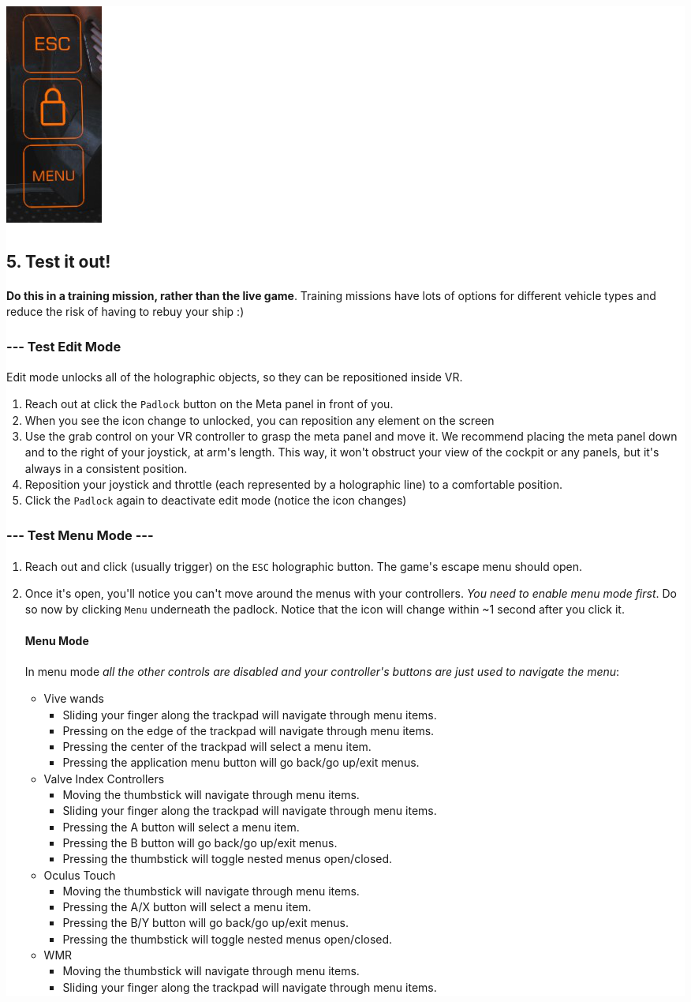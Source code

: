 ![Main Menu Buttons](Images/ScreenshotMainMenuItems.png)

## 5. Test it out!
**Do this in a training mission, rather than the live game**. Training missions have lots of options for different vehicle types and reduce the risk of having to rebuy your ship :)

### --- Test Edit Mode
Edit mode unlocks all of the holographic objects, so they can be repositioned inside VR.

1. Reach out at click the `Padlock` button on the Meta panel in front of you.
2. When you see the icon change to unlocked, you can reposition any element on the screen
3. Use the grab control on your VR controller to grasp the meta panel and move it. We recommend placing the meta panel down and to the right of your joystick, at arm's length. This way, it won't obstruct your view of the cockpit or any panels, but it's always in a consistent position.
4. Reposition your joystick and throttle (each represented by a holographic line) to a comfortable position.
5. Click the `Padlock` again to deactivate edit mode (notice the icon changes)


### --- Test Menu Mode ---
1. Reach out and click (usually trigger) on the `ESC` holographic button. The game's escape menu should open.
2. Once it's open, you'll notice you can't move around the menus with your controllers. *You need to enable menu mode first*. Do so now by clicking `Menu` underneath the padlock. Notice that the icon will change within ~1 second after you click it.

      #### **Menu Mode**
      In menu mode *all the other controls are disabled and your controller's buttons are just used to navigate the menu*:

      - Vive wands
        - Sliding your finger along the trackpad will navigate through menu items.
        - Pressing on the edge of the trackpad will navigate through menu items.
        - Pressing the center of the trackpad will select a menu item.
        - Pressing the application menu button will go back/go up/exit menus.
      - Valve Index Controllers
        - Moving the thumbstick will navigate through menu items.
        - Sliding your finger along the trackpad will navigate through menu items.
        - Pressing the A button will select a menu item.
        - Pressing the B button will go back/go up/exit menus.
        - Pressing the thumbstick will toggle nested menus open/closed.
      - Oculus Touch
        - Moving the thumbstick will navigate through menu items.
        - Pressing the A/X button will select a menu item.
        - Pressing the B/Y button will go back/go up/exit menus.
        - Pressing the thumbstick will toggle nested menus open/closed.
      - WMR
        - Moving the thumbstick will navigate through menu items.
        - Sliding your finger along the trackpad will navigate through menu items.